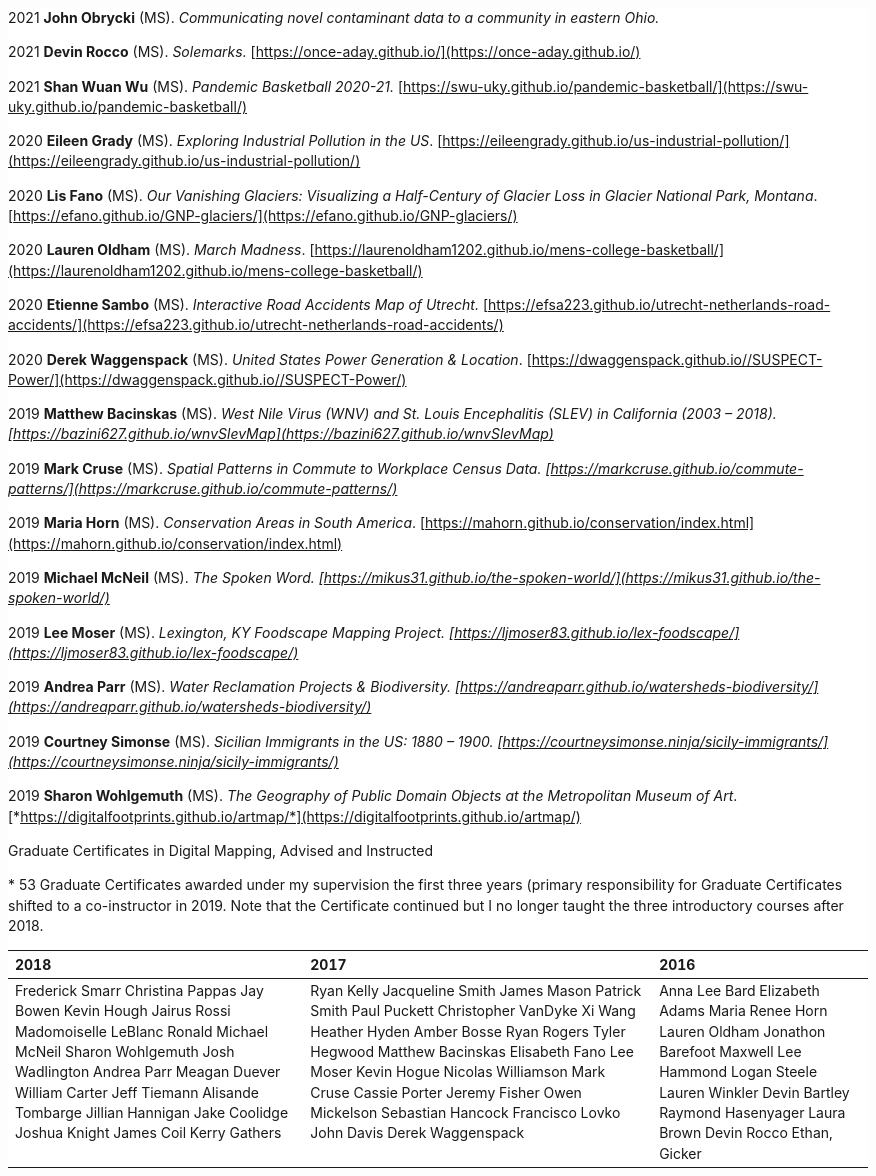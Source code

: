 2021			**John Obrycki** (MS). *Communicating novel contaminant data to a 					community in eastern Ohio.* 

2021			**Devin Rocco** (MS). *Solemarks.* [https://once-aday.github.io/](https://once-aday.github.io/)

2021	**Shan Wuan Wu** (MS). *Pandemic Basketball 2020-21.* [https://swu-uky.github.io/pandemic-basketball/](https://swu-uky.github.io/pandemic-basketball/)

2020 	**Eileen Grady** (MS). *Exploring Industrial Pollution in the US*. [https://eileengrady.github.io/us-industrial-pollution/](https://eileengrady.github.io/us-industrial-pollution/) 

2020	**Lis Fano** (MS). *Our Vanishing Glaciers: Visualizing a Half-Century of Glacier Loss in Glacier National Park, Montana*. [https://efano.github.io/GNP-glaciers/](https://efano.github.io/GNP-glaciers/)

2020	**Lauren Oldham** (MS). *March Madness*. [https://laurenoldham1202.github.io/mens-college-basketball/](https://laurenoldham1202.github.io/mens-college-basketball/)

2020	**Etienne Sambo** (MS). *Interactive Road Accidents Map of Utrecht.* [https://efsa223.github.io/utrecht-netherlands-road-accidents/](https://efsa223.github.io/utrecht-netherlands-road-accidents/)

2020	**Derek Waggenspack** (MS). *United States Power Generation & Location*. [https://dwaggenspack.github.io//SUSPECT-Power/](https://dwaggenspack.github.io//SUSPECT-Power/)

2019	**Matthew Bacinskas** (MS). *West Nile Virus (WNV) and St. Louis Encephalitis (SLEV) in California (2003 – 2018). [https://bazini627.github.io/wnvSlevMap](https://bazini627.github.io/wnvSlevMap)*

2019	**Mark Cruse** (MS). *Spatial Patterns in Commute to Workplace Census Data. [https://markcruse.github.io/commute-patterns/](https://markcruse.github.io/commute-patterns/)*

2019	**Maria Horn** (MS). *Conservation Areas in South America*. [https://mahorn.github.io/conservation/index.html](https://mahorn.github.io/conservation/index.html)

2019	**Michael McNeil** (MS). *The Spoken Word. [https://mikus31.github.io/the-spoken-world/](https://mikus31.github.io/the-spoken-world/)*

2019	**Lee Moser** (MS). *Lexington, KY Foodscape Mapping Project. [https://ljmoser83.github.io/lex-foodscape/](https://ljmoser83.github.io/lex-foodscape/)*

2019	**Andrea Parr** (MS). *Water Reclamation Projects & Biodiversity. [https://andreaparr.github.io/watersheds-biodiversity/](https://andreaparr.github.io/watersheds-biodiversity/)*

2019	**Courtney Simonse** (MS). *Sicilian Immigrants in the US: 1880 – 1900\. [https://courtneysimonse.ninja/sicily-immigrants/](https://courtneysimonse.ninja/sicily-immigrants/)*

2019	**Sharon Wohlgemuth** (MS). *The Geography of Public Domain Objects at the Metropolitan Museum of Art*. [*https://digitalfootprints.github.io/artmap/*](https://digitalfootprints.github.io/artmap/)

Graduate Certificates in Digital Mapping, Advised and Instructed

\* 53 Graduate Certificates awarded under my supervision the first three years (primary responsibility for Graduate Certificates shifted to a co-instructor in 2019\. Note that the Certificate continued but I no longer taught the three introductory courses after 2018\.

| 2018 | 2017 | 2016 |
| :---- | :---- | :---- |
| Frederick Smarr	 Christina Pappas	 Jay Bowen	 Kevin Hough	 Jairus Rossi	 Madomoiselle LeBlanc Ronald Michael McNeil Sharon Wohlgemuth	 Josh Wadlington	 Andrea Parr	 Meagan Duever William Carter Jeff Tiemann	 Alisande Tombarge	 Jillian Hannigan	 Jake Coolidge	 Joshua Knight	 James Coil Kerry Gathers  | Ryan Kelly	 Jacqueline Smith	 James Mason Patrick Smith	 Paul Puckett	 Christopher VanDyke	 Xi Wang	 Heather Hyden	 Amber Bosse	 Ryan Rogers	 Tyler Hegwood	 Matthew Bacinskas	 Elisabeth Fano	 Lee Moser	 Kevin Hogue	 Nicolas Williamson	 Mark Cruse	 Cassie Porter	 Jeremy Fisher	 Owen Mickelson	 Sebastian Hancock	 Francisco Lovko John Davis	 Derek Waggenspack	  | Anna Lee Bard	 Elizabeth  Adams	 Maria Renee Horn	 Lauren Oldham Jonathon Barefoot	 Maxwell Lee Hammond Logan Steele	 Lauren Winkler	 Devin Bartley Raymond Hasenyager	 Laura Brown Devin Rocco Ethan, Gicker  |
